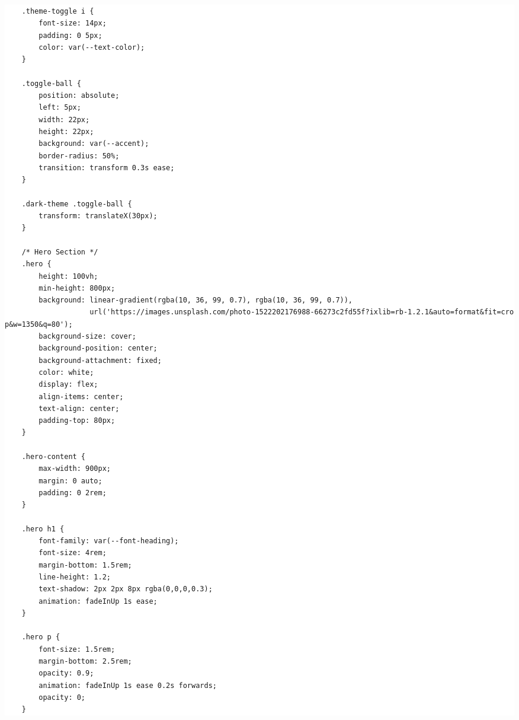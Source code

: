         .theme-toggle i {
            font-size: 14px;
            padding: 0 5px;
            color: var(--text-color);
        }
        
        .toggle-ball {
            position: absolute;
            left: 5px;
            width: 22px;
            height: 22px;
            background: var(--accent);
            border-radius: 50%;
            transition: transform 0.3s ease;
        }
        
        .dark-theme .toggle-ball {
            transform: translateX(30px);
        }
        
        /* Hero Section */
        .hero {
            height: 100vh;
            min-height: 800px;
            background: linear-gradient(rgba(10, 36, 99, 0.7), rgba(10, 36, 99, 0.7)), 
                        url('https://images.unsplash.com/photo-1522202176988-66273c2fd55f?ixlib=rb-1.2.1&auto=format&fit=crop&w=1350&q=80');
            background-size: cover;
            background-position: center;
            background-attachment: fixed;
            color: white;
            display: flex;
            align-items: center;
            text-align: center;
            padding-top: 80px;
        }
        
        .hero-content {
            max-width: 900px;
            margin: 0 auto;
            padding: 0 2rem;
        }
        
        .hero h1 {
            font-family: var(--font-heading);
            font-size: 4rem;
            margin-bottom: 1.5rem;
            line-height: 1.2;
            text-shadow: 2px 2px 8px rgba(0,0,0,0.3);
            animation: fadeInUp 1s ease;
        }
        
        .hero p {
            font-size: 1.5rem;
            margin-bottom: 2.5rem;
            opacity: 0.9;
            animation: fadeInUp 1s ease 0.2s forwards;
            opacity: 0;
        }
        